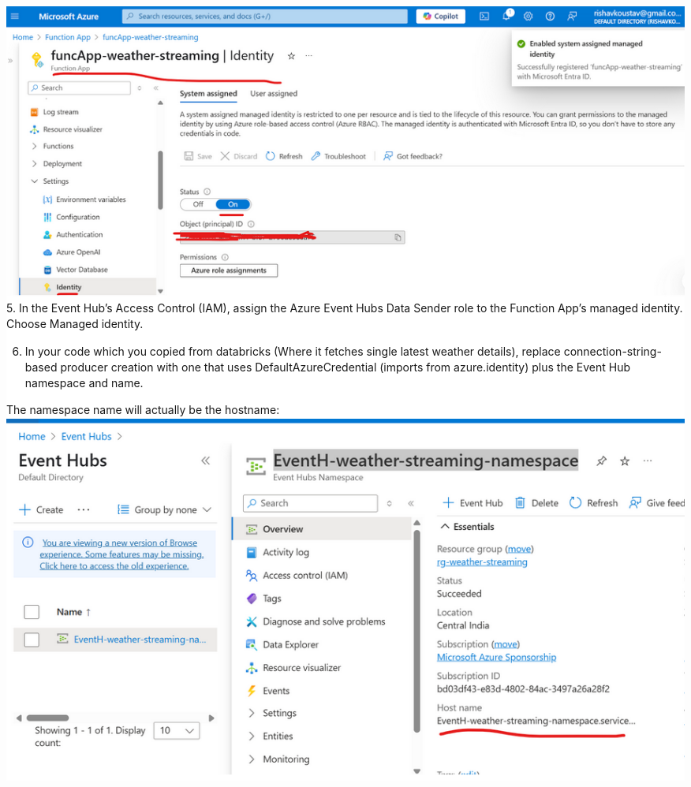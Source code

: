 ![](https://github.com/Kens3i/Weather-Streaming-Data-Engineering-Project/blob/main/Images/17.PNG?raw=true)
5. In the Event Hub’s Access Control (IAM), assign the Azure Event Hubs Data Sender role to the Function App’s managed identity. Choose Managed identity.

6.  In your code which you copied from databricks (Where it fetches single latest weather details), replace connection-string-based producer creation with one that uses DefaultAzureCredential (imports from azure.identity) plus the Event Hub namespace and name.

The namespace name will actually be the hostname:
![](https://github.com/Kens3i/Weather-Streaming-Data-Engineering-Project/blob/main/Images/18.PNG?raw=true)
